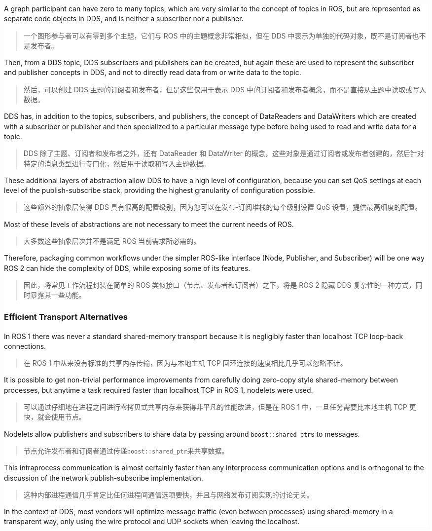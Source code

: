 A graph participant can have zero to many topics, which are very similar to the concept of topics in ROS, but are represented as separate code objects in DDS, and is neither a subscriber nor a publisher.

> 一个图形参与者可以有零到多个主题，它们与 ROS 中的主题概念非常相似，但在 DDS 中表示为单独的代码对象，既不是订阅者也不是发布者。

Then, from a DDS topic, DDS subscribers and publishers can be created, but again these are used to represent the subscriber and publisher concepts in DDS, and not to directly read data from or write data to the topic.

> 然后，可以创建 DDS 主题的订阅者和发布者，但是这些仅用于表示 DDS 中的订阅者和发布者概念，而不是直接从主题中读取或写入数据。

DDS has, in addition to the topics, subscribers, and publishers, the concept of DataReaders and DataWriters which are created with a subscriber or publisher and then specialized to a particular message type before being used to read and write data for a topic.

> DDS 除了主题、订阅者和发布者之外，还有 DataReader 和 DataWriter 的概念，这些对象是通过订阅者或发布者创建的，然后针对特定的消息类型进行专门化，然后用于读取和写入主题数据。

These additional layers of abstraction allow DDS to have a high level of configuration, because you can set QoS settings at each level of the publish-subscribe stack, providing the highest granularity of configuration possible.

> 这些额外的抽象层使得 DDS 具有很高的配置级别，因为您可以在发布-订阅堆栈的每个级别设置 QoS 设置，提供最高细度的配置。

Most of these levels of abstractions are not necessary to meet the current needs of ROS.

> 大多数这些抽象层次并不是满足 ROS 当前需求所必需的。

Therefore, packaging common workflows under the simpler ROS-like interface (Node, Publisher, and Subscriber) will be one way ROS 2 can hide the complexity of DDS, while exposing some of its features.

> 因此，将常见工作流程封装在简单的 ROS 类似接口（节点、发布者和订阅者）之下，将是 ROS 2 隐藏 DDS 复杂性的一种方式，同时暴露其一些功能。

### Efficient Transport Alternatives

In ROS 1 there was never a standard shared-memory transport because it is negligibly faster than localhost TCP loop-back connections.

> 在 ROS 1 中从来没有标准的共享内存传输，因为与本地主机 TCP 回环连接的速度相比几乎可以忽略不计。

It is possible to get non-trivial performance improvements from carefully doing zero-copy style shared-memory between processes, but anytime a task required faster than localhost TCP in ROS 1, nodelets were used.

> 可以通过仔细地在进程之间进行零拷贝式共享内存来获得非平凡的性能改进，但是在 ROS 1 中，一旦任务需要比本地主机 TCP 更快，就会使用节点。

Nodelets allow publishers and subscribers to share data by passing around `boost::shared_ptr`s to messages.

> 节点允许发布者和订阅者通过传递`boost::shared_ptr`来共享数据。

This intraprocess communication is almost certainly faster than any interprocess communication options and is orthogonal to the discussion of the network publish-subscribe implementation.

> 这种内部进程通信几乎肯定比任何进程间通信选项要快，并且与网络发布订阅实现的讨论无关。

In the context of DDS, most vendors will optimize message traffic (even between processes) using shared-memory in a transparent way, only using the wire protocol and UDP sockets when leaving the localhost.
